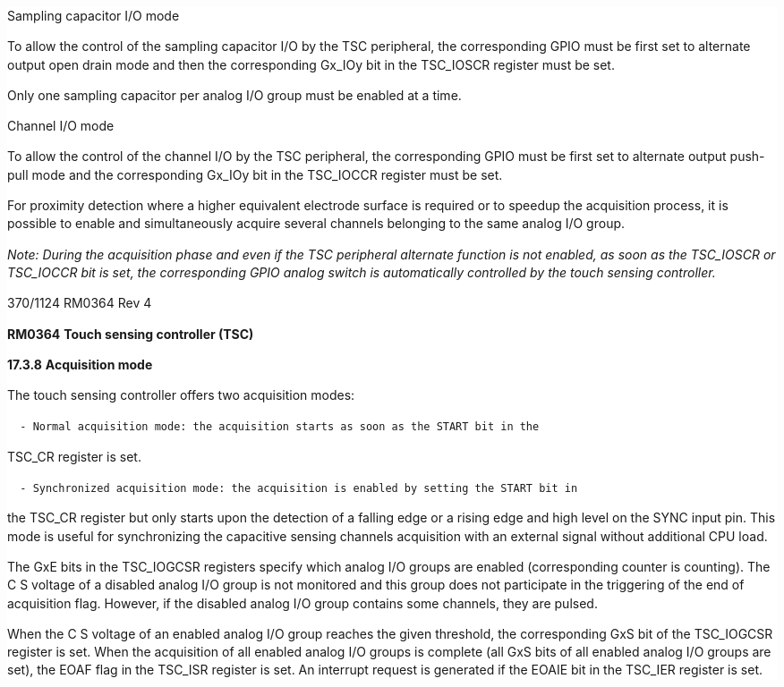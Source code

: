 Sampling capacitor I/O mode


To allow the control of the sampling capacitor I/O by the TSC peripheral, the corresponding
GPIO must be first set to alternate output open drain mode and then the corresponding
Gx_IOy bit in the TSC_IOSCR register must be set.


Only one sampling capacitor per analog I/O group must be enabled at a time.


Channel I/O mode


To allow the control of the channel I/O by the TSC peripheral, the corresponding GPIO must
be first set to alternate output push-pull mode and the corresponding Gx_IOy bit in the
TSC_IOCCR register must be set.


For proximity detection where a higher equivalent electrode surface is required or to speedup the acquisition process, it is possible to enable and simultaneously acquire several
channels belonging to the same analog I/O group.


_Note:_ _During the acquisition phase and even if the TSC peripheral alternate function is not_
_enabled, as soon as the TSC_IOSCR or TSC_IOCCR bit is set, the corresponding GPIO_
_analog switch is automatically controlled by the touch sensing controller._


370/1124 RM0364 Rev 4


**RM0364** **Touch sensing controller (TSC)**


**17.3.8** **Acquisition mode**


The touch sensing controller offers two acquisition modes:


      - Normal acquisition mode: the acquisition starts as soon as the START bit in the
TSC_CR register is set.


      - Synchronized acquisition mode: the acquisition is enabled by setting the START bit in
the TSC_CR register but only starts upon the detection of a falling edge or a rising
edge and high level on the SYNC input pin. This mode is useful for synchronizing the
capacitive sensing channels acquisition with an external signal without additional CPU
load.


The GxE bits in the TSC_IOGCSR registers specify which analog I/O groups are enabled
(corresponding counter is counting). The C S voltage of a disabled analog I/O group is not
monitored and this group does not participate in the triggering of the end of acquisition flag.
However, if the disabled analog I/O group contains some channels, they are pulsed.


When the C S voltage of an enabled analog I/O group reaches the given threshold, the
corresponding GxS bit of the TSC_IOGCSR register is set. When the acquisition of all
enabled analog I/O groups is complete (all GxS bits of all enabled analog I/O groups are
set), the EOAF flag in the TSC_ISR register is set. An interrupt request is generated if the
EOAIE bit in the TSC_IER register is set.
